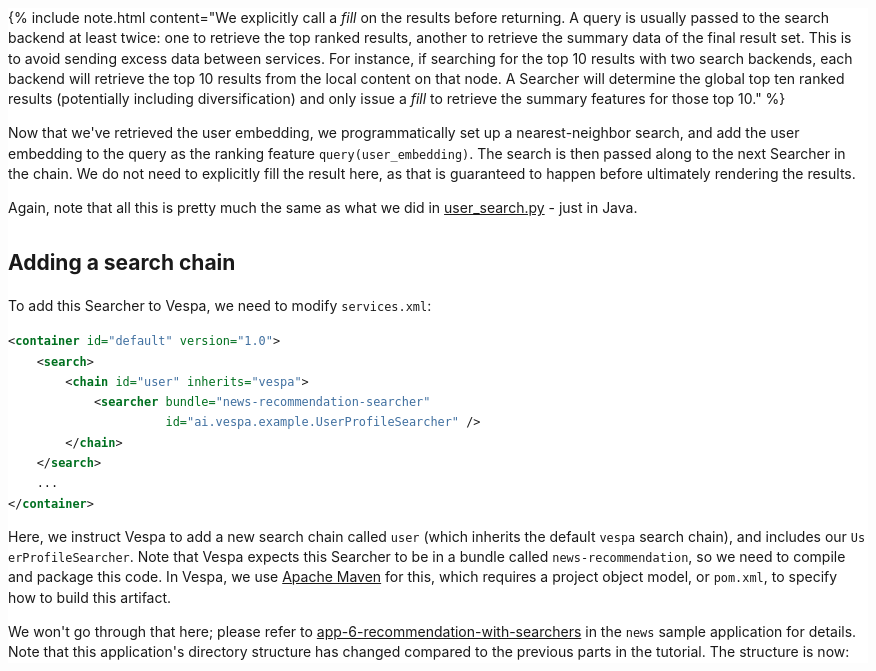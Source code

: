 {% include note.html content="We explicitly call a *fill* on the results before returning.
A query is  usually passed to the search backend at least twice: one to retrieve the top ranked results,
another to retrieve the summary data of the final result set.
This is to avoid sending excess data between services.
For instance, if searching for the top 10 results with two search backends,
each backend will retrieve the top 10 results from the local content on that node.
A Searcher will determine the global top ten ranked results (potentially including diversification)
and only issue a *fill* to retrieve the summary features for those top 10." %}

Now that we've retrieved the user embedding,
we programmatically set up a nearest-neighbor search,
and add the user embedding to the query as the ranking feature `query(user_embedding)`.
The search is then passed along to the next Searcher in the chain.
We do not need to explicitly fill the result here,
as that is guaranteed to happen before ultimately rendering the results.

Again, note that all this is pretty much the same as what we did in
[user_search.py](https://github.com/vespa-engine/sample-apps/blob/master/news/src/python/user_search.py) -
just in Java.


## Adding a search chain

To add this Searcher to Vespa, we need to modify `services.xml`:

```xml
<container id="default" version="1.0">
    <search>
        <chain id="user" inherits="vespa">
            <searcher bundle="news-recommendation-searcher"
                      id="ai.vespa.example.UserProfileSearcher" />
        </chain>
    </search>
    ...
</container>
```


Here, we instruct Vespa to add a new search chain called `user`
(which inherits the default `vespa` search chain),
and includes our `UserProfileSearcher`.
Note that Vespa expects this Searcher to be in a bundle called `news-recommendation`,
so we need to compile and package this code.
In Vespa, we use [Apache Maven](https://maven.apache.org/) for this,
which requires a project object model, or `pom.xml`,
to specify how to build this artifact.

We won't go through that here; please refer to
[app-6-recommendation-with-searchers](https://github.com/vespa-engine/sample-apps/tree/master/news/app-6-recommendation-with-searchers)
in the `news` sample application for details.
Note that this application's directory structure has
changed compared to the previous parts in the tutorial.
The structure is now:
